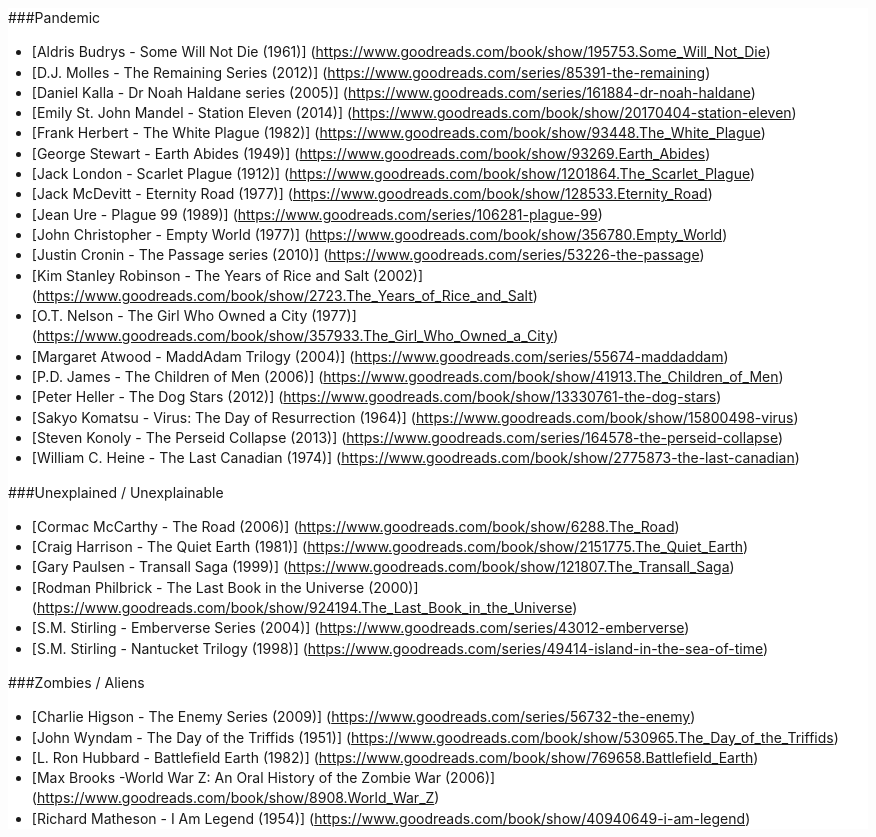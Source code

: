 ###Pandemic
* [Aldris Budrys - Some Will Not Die (1961)] (https://www.goodreads.com/book/show/195753.Some_Will_Not_Die)
* [D.J. Molles - The Remaining Series (2012)] (https://www.goodreads.com/series/85391-the-remaining)
* [Daniel Kalla - Dr Noah Haldane series (2005)] (https://www.goodreads.com/series/161884-dr-noah-haldane)
* [Emily St. John Mandel - Station Eleven (2014)] (https://www.goodreads.com/book/show/20170404-station-eleven)
* [Frank Herbert - The White Plague (1982)] (https://www.goodreads.com/book/show/93448.The_White_Plague)
* [George Stewart - Earth Abides (1949)] (https://www.goodreads.com/book/show/93269.Earth_Abides)
* [Jack London - Scarlet Plague (1912)] (https://www.goodreads.com/book/show/1201864.The_Scarlet_Plague)
* [Jack McDevitt - Eternity Road (1977)] (https://www.goodreads.com/book/show/128533.Eternity_Road)
* [Jean Ure - Plague 99 (1989)] (https://www.goodreads.com/series/106281-plague-99)
* [John Christopher - Empty World (1977)] (https://www.goodreads.com/book/show/356780.Empty_World)
* [Justin Cronin - The Passage series (2010)] (https://www.goodreads.com/series/53226-the-passage)
* [Kim Stanley Robinson - The Years of Rice and Salt (2002)] (https://www.goodreads.com/book/show/2723.The_Years_of_Rice_and_Salt)
* [O.T. Nelson - The Girl Who Owned a City (1977)] (https://www.goodreads.com/book/show/357933.The_Girl_Who_Owned_a_City)
* [Margaret Atwood - MaddAdam Trilogy (2004)] (https://www.goodreads.com/series/55674-maddaddam)
* [P.D. James - The Children of Men (2006)] (https://www.goodreads.com/book/show/41913.The_Children_of_Men)
* [Peter Heller - The Dog Stars (2012)] (https://www.goodreads.com/book/show/13330761-the-dog-stars)
* [Sakyo Komatsu -  Virus: The Day of Resurrection (1964)] (https://www.goodreads.com/book/show/15800498-virus)
* [Steven Konoly - The Perseid Collapse (2013)] (https://www.goodreads.com/series/164578-the-perseid-collapse)
* [William C. Heine - The Last Canadian (1974)] (https://www.goodreads.com/book/show/2775873-the-last-canadian)

###Unexplained / Unexplainable
* [Cormac McCarthy - The Road (2006)] (https://www.goodreads.com/book/show/6288.The_Road)
* [Craig Harrison - The Quiet Earth (1981)] (https://www.goodreads.com/book/show/2151775.The_Quiet_Earth)
* [Gary Paulsen - Transall Saga (1999)] (https://www.goodreads.com/book/show/121807.The_Transall_Saga)
* [Rodman Philbrick - The Last Book in the Universe (2000)] (https://www.goodreads.com/book/show/924194.The_Last_Book_in_the_Universe)
* [S.M. Stirling - Emberverse Series (2004)] (https://www.goodreads.com/series/43012-emberverse)
* [S.M. Stirling - Nantucket Trilogy (1998)] (https://www.goodreads.com/series/49414-island-in-the-sea-of-time)

###Zombies / Aliens
* [Charlie Higson - The Enemy Series (2009)] (https://www.goodreads.com/series/56732-the-enemy)  
* [John Wyndam - The Day of the Triffids (1951)] (https://www.goodreads.com/book/show/530965.The_Day_of_the_Triffids)
* [L. Ron Hubbard - Battlefield Earth (1982)] (https://www.goodreads.com/book/show/769658.Battlefield_Earth)
* [Max Brooks -World War Z: An Oral History of the Zombie War  (2006)] (https://www.goodreads.com/book/show/8908.World_War_Z)
* [Richard Matheson - I Am Legend (1954)] (https://www.goodreads.com/book/show/40940649-i-am-legend)
